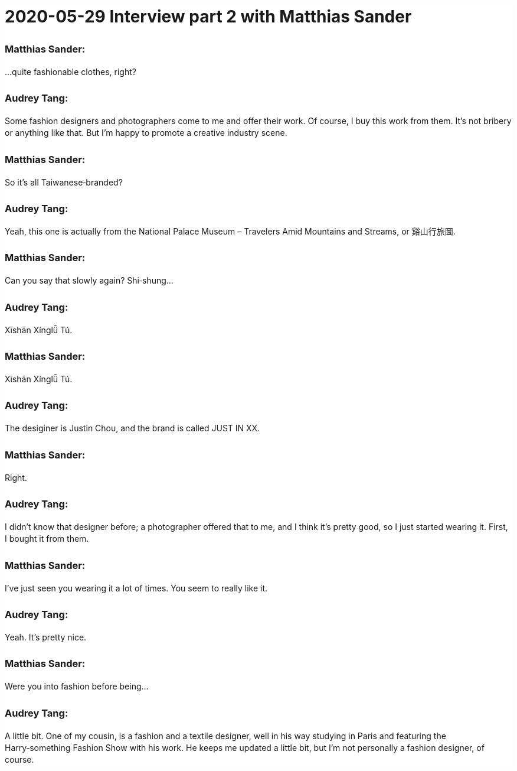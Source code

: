 # 2020-05-29 Interview part 2 with Matthias Sander

### Matthias Sander:
…quite fashionable clothes, right?

### Audrey Tang:
Some fashion designers and photographers come to me and offer their work. Of course, I buy this work from them. It’s not bribery or anything like that. But I’m happy to promote a creative industry scene.

### Matthias Sander:
So it’s all Taiwanese‑branded?

### Audrey Tang:
Yeah, this one is actually from the National Palace Museum – Travelers Amid Mountains and Streams, or 谿山行旅圖.

### Matthias Sander:
Can you say that slowly again? Shi‑shung…

### Audrey Tang:
Xīshān Xínglǚ Tú.

### Matthias Sander:
Xīshān Xínglǚ Tú.

### Audrey Tang:
The desiginer is Justin Chou, and the brand is called JUST IN XX.

### Matthias Sander:
Right.

### Audrey Tang:
I didn’t know that designer before; a photographer offered that to me, and I think it’s pretty good, so I just started wearing it. First, I bought it from them.

### Matthias Sander:
I’ve just seen you wearing it a lot of times. You seem to really like it.

### Audrey Tang:
Yeah. It’s pretty nice.

### Matthias Sander:
Were you into fashion before being…

### Audrey Tang:
A little bit. One of my cousin, is a fashion and a textile designer, well in his way studying in Paris and featuring the Harry‑something Fashion Show with his work. He keeps me updated a little bit, but I’m not personally a fashion designer, of course.
